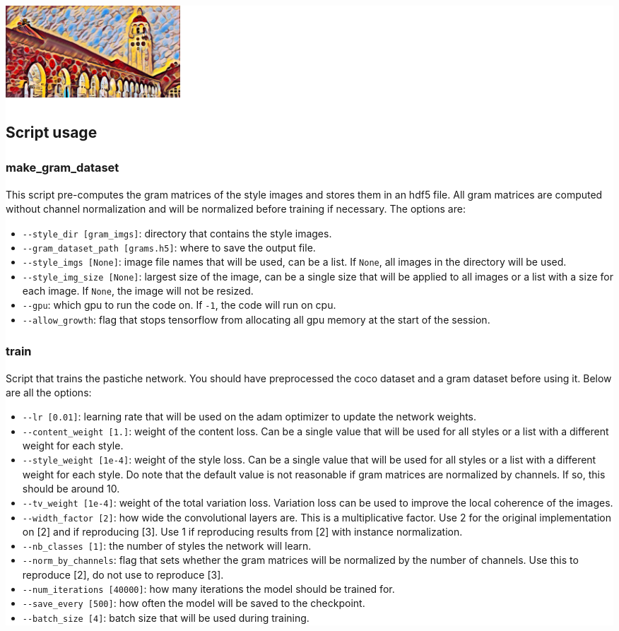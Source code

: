   <img src='readme_imgs/6styles/hoovertowernight_style_candy.png' height='130px'/>
</div>

## Script usage
### make_gram_dataset
This script pre-computes the gram matrices of the style images and stores them in an hdf5 file. All gram matrices are computed without channel normalization and will be normalized before training if necessary. The options are:
* `--style_dir [gram_imgs]`: directory that contains the style images.
* `--gram_dataset_path [grams.h5]`: where to save the output file.
* `--style_imgs [None]`: image file names that will be used, can be a list. If `None`, all images in the directory will be used.
* `--style_img_size [None]`: largest size of the image, can be a single size that will be applied to all images or a list with a size for each image. If `None`, the image will not be resized.
* `--gpu`: which gpu to run the code on. If `-1`, the code will run on cpu.
* `--allow_growth`: flag that stops tensorflow from allocating all gpu memory at the start of the session.

### train
Script that trains the pastiche network. You should have preprocessed the coco dataset and a gram dataset before using it. Below are all the options:
* `--lr [0.01]`: learning rate that will be used on the adam optimizer to update the network weights.
* `--content_weight [1.]`: weight of the content loss. Can be a single value that will be used for all styles or a list with a different weight for each style.
* `--style_weight [1e-4]`: weight of the style loss. Can be a single value that will be used for all styles or a list with a different weight for each style. Do note that the default value is not reasonable if gram matrices are normalized by channels. If so, this should be around 10.
* `--tv_weight [1e-4]`: weight of the total variation loss. Variation loss can be used to improve the local coherence of the images.
* `--width_factor [2]`: how wide the convolutional layers are. This is a multiplicative factor. Use 2 for the original implementation on [2] and if reproducing [3]. Use 1 if reproducing results from [2] with instance normalization.
* `--nb_classes [1]`: the number of styles the network will learn.
* `--norm_by_channels`: flag that sets whether the gram matrices will be normalized by the number of channels. Use this to reproduce [2], do not use to reproduce [3].
* `--num_iterations [40000]`: how many iterations the model should be trained for.
* `--save_every [500]`: how often the model will be saved to the checkpoint.
* `--batch_size [4]`: batch size that will be used during training.
